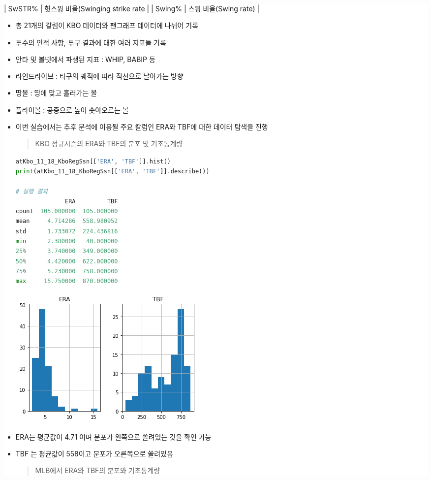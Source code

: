  | SwSTR%       | 헛스윙 비율(Swinging strike rate                             |
  | Swing%       | 스윙 비율(Swing rate)                                        |

* 총 21개의 칼럼이 KBO 데이터와 팬그래프 데이터에 나뉘어 기록

* 투수의 인적 사항, 투구 결과에 대한 여러 지표들 기록

* 안타 및 볼넷에서 파생된 지표 : WHIP, BABIP 등

* 라인드라이브 : 타구의 궤적에 따라 직선으로 날아가는 방향

* 땅볼 : 땅에 맞고 흘러가는 볼

* 플라이볼 : 공중으로 높이 솟아오르는 볼

* 이번 실습에서는 추후 분석에 이용될 주요 칼럼인 ERA와 TBF에 대한 데이터 탐색을 진행

  > KBO 정규시즌의 ERA와 TBF의 분포 및 기초통계량

  ```python
  atKbo_11_18_KboRegSsn[['ERA', 'TBF']].hist()
  print(atKbo_11_18_KboRegSsn[['ERA', 'TBF']].describe())
  
  # 실행 결과
                ERA         TBF
  count  105.000000  105.000000
  mean     4.714286  558.980952
  std      1.733072  224.436816
  min      2.380000   40.000000
  25%      3.740000  349.000000
  50%      4.420000  622.000000
  75%      5.230000  758.000000
  max     15.750000  870.000000
  ```

  ![](./image/5_2_1-1.png)

* ERA는 평균값이 4.71 이며 분포가 왼쪽으로 쏠려있는 것을 확인 가능

* TBF 는 평균값이 558이고 분포가 오른쪽으로 쏠려있음

  > MLB에서 ERA와 TBF의 분포와 기초통계량
